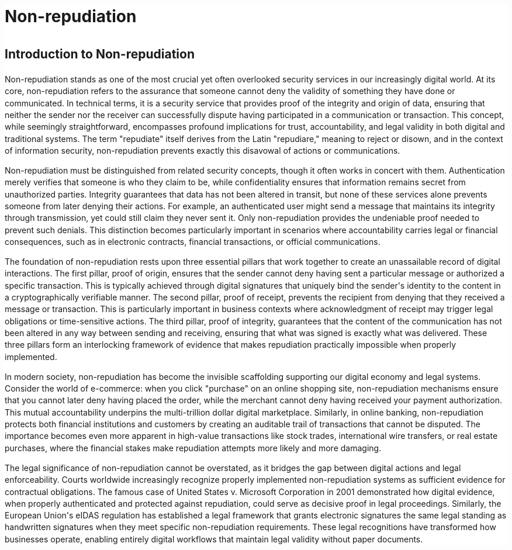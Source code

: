 
# Non-repudiation

## Introduction to Non-repudiation

Non-repudiation stands as one of the most crucial yet often overlooked security services in our increasingly digital world. At its core, non-repudiation refers to the assurance that someone cannot deny the validity of something they have done or communicated. In technical terms, it is a security service that provides proof of the integrity and origin of data, ensuring that neither the sender nor the receiver can successfully dispute having participated in a communication or transaction. This concept, while seemingly straightforward, encompasses profound implications for trust, accountability, and legal validity in both digital and traditional systems. The term "repudiate" itself derives from the Latin "repudiare," meaning to reject or disown, and in the context of information security, non-repudiation prevents exactly this disavowal of actions or communications.

Non-repudiation must be distinguished from related security concepts, though it often works in concert with them. Authentication merely verifies that someone is who they claim to be, while confidentiality ensures that information remains secret from unauthorized parties. Integrity guarantees that data has not been altered in transit, but none of these services alone prevents someone from later denying their actions. For example, an authenticated user might send a message that maintains its integrity through transmission, yet could still claim they never sent it. Only non-repudiation provides the undeniable proof needed to prevent such denials. This distinction becomes particularly important in scenarios where accountability carries legal or financial consequences, such as in electronic contracts, financial transactions, or official communications.

The foundation of non-repudiation rests upon three essential pillars that work together to create an unassailable record of digital interactions. The first pillar, proof of origin, ensures that the sender cannot deny having sent a particular message or authorized a specific transaction. This is typically achieved through digital signatures that uniquely bind the sender's identity to the content in a cryptographically verifiable manner. The second pillar, proof of receipt, prevents the recipient from denying that they received a message or transaction. This is particularly important in business contexts where acknowledgment of receipt may trigger legal obligations or time-sensitive actions. The third pillar, proof of integrity, guarantees that the content of the communication has not been altered in any way between sending and receiving, ensuring that what was signed is exactly what was delivered. These three pillars form an interlocking framework of evidence that makes repudiation practically impossible when properly implemented.

In modern society, non-repudiation has become the invisible scaffolding supporting our digital economy and legal systems. Consider the world of e-commerce: when you click "purchase" on an online shopping site, non-repudiation mechanisms ensure that you cannot later deny having placed the order, while the merchant cannot deny having received your payment authorization. This mutual accountability underpins the multi-trillion dollar digital marketplace. Similarly, in online banking, non-repudiation protects both financial institutions and customers by creating an auditable trail of transactions that cannot be disputed. The importance becomes even more apparent in high-value transactions like stock trades, international wire transfers, or real estate purchases, where the financial stakes make repudiation attempts more likely and more damaging.

The legal significance of non-repudiation cannot be overstated, as it bridges the gap between digital actions and legal enforceability. Courts worldwide increasingly recognize properly implemented non-repudiation systems as sufficient evidence for contractual obligations. The famous case of United States v. Microsoft Corporation in 2001 demonstrated how digital evidence, when properly authenticated and protected against repudiation, could serve as decisive proof in legal proceedings. Similarly, the European Union's eIDAS regulation has established a legal framework that grants electronic signatures the same legal standing as handwritten signatures when they meet specific non-repudiation requirements. These legal recognitions have transformed how businesses operate, enabling entirely digital workflows that maintain legal validity without paper documents.
